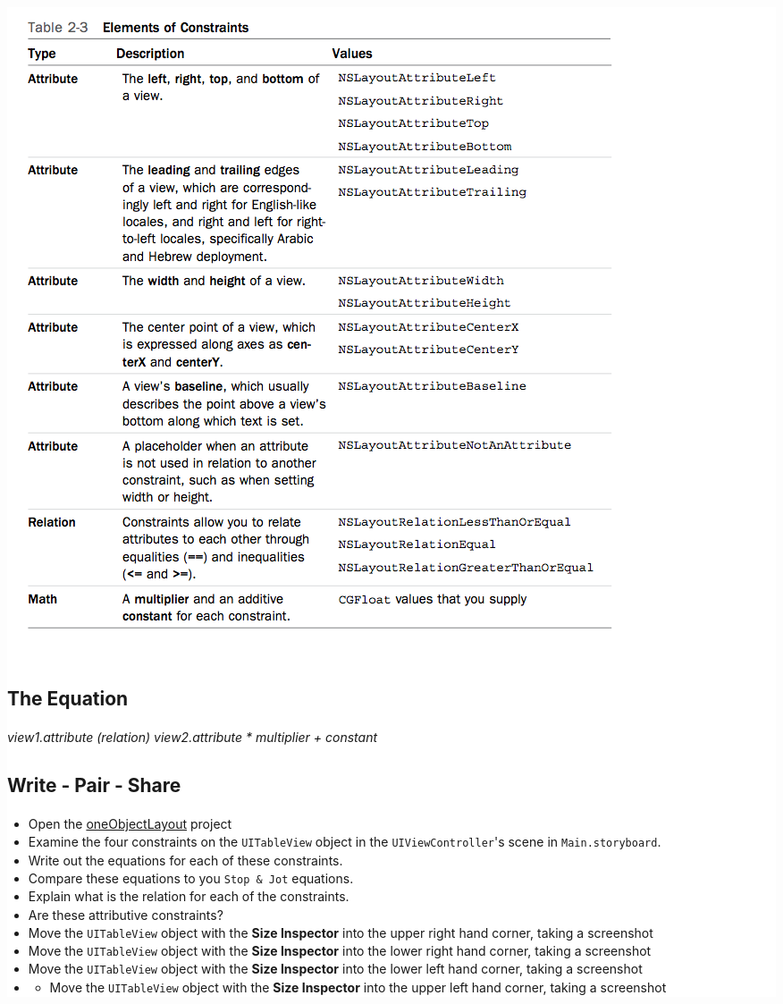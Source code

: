 ![Table of Attributes](./tableOfAttributes.png)


## The Equation

_view1.attribute (relation) view2.attribute * multiplier + constant_

## Write - Pair - Share 

+ Open the [oneObjectLayout](https://git.generalassemb.ly/iosi/sf-01-materials-and-lessons/tree/master/week-03/Lessons/auto-layout-lessons/oneObjectLayout) project
+ Examine the four constraints on the `UITableView` object in the `UIViewController`'s scene in `Main.storyboard`.
+ Write out the equations for each of these constraints. 
+ Compare these equations to you `Stop & Jot` equations.
+ Explain what is the relation for each of the constraints. 
+ Are these attributive constraints? 
+ Move the `UITableView` object with the __Size Inspector__ into the upper right hand corner, taking a screenshot
+ Move the `UITableView` object with the __Size Inspector__ into the lower right hand corner, taking a screenshot
+ Move the `UITableView` object with the __Size Inspector__ into the lower left hand corner, taking a screenshot
+ + Move the `UITableView` object with the __Size Inspector__ into the upper left hand corner, taking a screenshot
